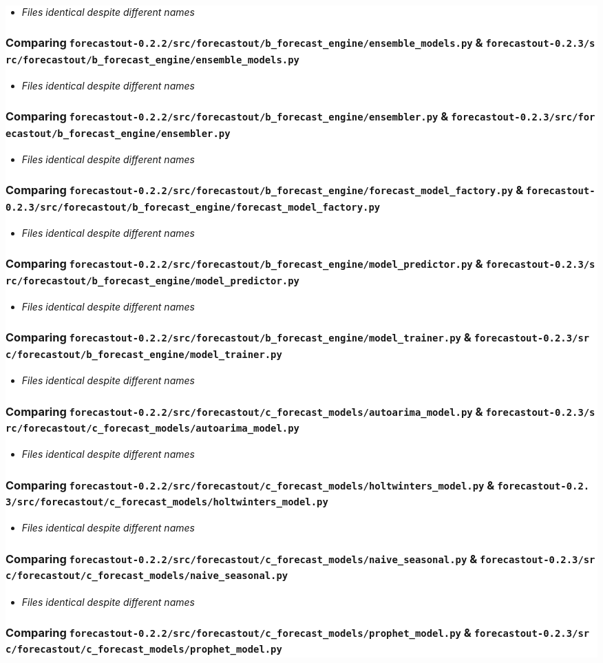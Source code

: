  * *Files identical despite different names*

### Comparing `forecastout-0.2.2/src/forecastout/b_forecast_engine/ensemble_models.py` & `forecastout-0.2.3/src/forecastout/b_forecast_engine/ensemble_models.py`

 * *Files identical despite different names*

### Comparing `forecastout-0.2.2/src/forecastout/b_forecast_engine/ensembler.py` & `forecastout-0.2.3/src/forecastout/b_forecast_engine/ensembler.py`

 * *Files identical despite different names*

### Comparing `forecastout-0.2.2/src/forecastout/b_forecast_engine/forecast_model_factory.py` & `forecastout-0.2.3/src/forecastout/b_forecast_engine/forecast_model_factory.py`

 * *Files identical despite different names*

### Comparing `forecastout-0.2.2/src/forecastout/b_forecast_engine/model_predictor.py` & `forecastout-0.2.3/src/forecastout/b_forecast_engine/model_predictor.py`

 * *Files identical despite different names*

### Comparing `forecastout-0.2.2/src/forecastout/b_forecast_engine/model_trainer.py` & `forecastout-0.2.3/src/forecastout/b_forecast_engine/model_trainer.py`

 * *Files identical despite different names*

### Comparing `forecastout-0.2.2/src/forecastout/c_forecast_models/autoarima_model.py` & `forecastout-0.2.3/src/forecastout/c_forecast_models/autoarima_model.py`

 * *Files identical despite different names*

### Comparing `forecastout-0.2.2/src/forecastout/c_forecast_models/holtwinters_model.py` & `forecastout-0.2.3/src/forecastout/c_forecast_models/holtwinters_model.py`

 * *Files identical despite different names*

### Comparing `forecastout-0.2.2/src/forecastout/c_forecast_models/naive_seasonal.py` & `forecastout-0.2.3/src/forecastout/c_forecast_models/naive_seasonal.py`

 * *Files identical despite different names*

### Comparing `forecastout-0.2.2/src/forecastout/c_forecast_models/prophet_model.py` & `forecastout-0.2.3/src/forecastout/c_forecast_models/prophet_model.py`
